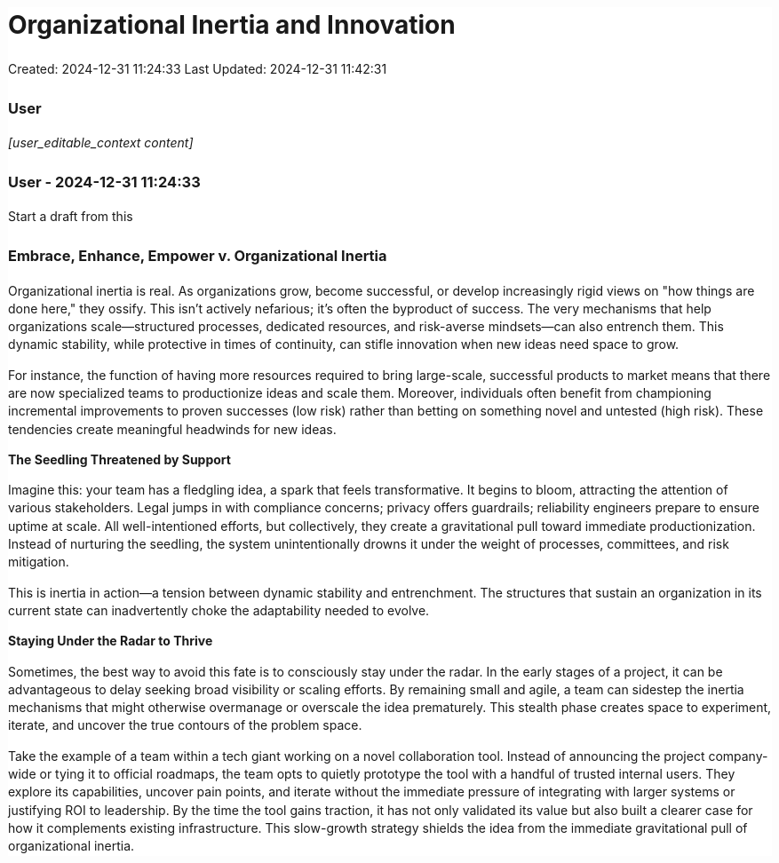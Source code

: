 # Organizational Inertia and Innovation

Created: 2024-12-31 11:24:33
Last Updated: 2024-12-31 11:42:31

### User

*[user_editable_context content]*

### User - 2024-12-31 11:24:33

Start a draft from this

### Embrace, Enhance, Empower v. Organizational Inertia

Organizational inertia is real. As organizations grow, become successful, or develop increasingly rigid views on "how things are done here," they ossify. This isn’t actively nefarious; it’s often the byproduct of success. The very mechanisms that help organizations scale—structured processes, dedicated resources, and risk-averse mindsets—can also entrench them. This dynamic stability, while protective in times of continuity, can stifle innovation when new ideas need space to grow. 

For instance, the function of having more resources required to bring large-scale, successful products to market means that there are now specialized teams to productionize ideas and scale them. Moreover, individuals often benefit from championing incremental improvements to proven successes (low risk) rather than betting on something novel and untested (high risk). These tendencies create meaningful headwinds for new ideas.

**The Seedling Threatened by Support**

Imagine this: your team has a fledgling idea, a spark that feels transformative. It begins to bloom, attracting the attention of various stakeholders. Legal jumps in with compliance concerns; privacy offers guardrails; reliability engineers prepare to ensure uptime at scale. All well-intentioned efforts, but collectively, they create a gravitational pull toward immediate productionization. Instead of nurturing the seedling, the system unintentionally drowns it under the weight of processes, committees, and risk mitigation.

This is inertia in action—a tension between dynamic stability and entrenchment. The structures that sustain an organization in its current state can inadvertently choke the adaptability needed to evolve.

**Staying Under the Radar to Thrive**

Sometimes, the best way to avoid this fate is to consciously stay under the radar. In the early stages of a project, it can be advantageous to delay seeking broad visibility or scaling efforts. By remaining small and agile, a team can sidestep the inertia mechanisms that might otherwise overmanage or overscale the idea prematurely. This stealth phase creates space to experiment, iterate, and uncover the true contours of the problem space.

Take the example of a team within a tech giant working on a novel collaboration tool. Instead of announcing the project company-wide or tying it to official roadmaps, the team opts to quietly prototype the tool with a handful of trusted internal users. They explore its capabilities, uncover pain points, and iterate without the immediate pressure of integrating with larger systems or justifying ROI to leadership. By the time the tool gains traction, it has not only validated its value but also built a clearer case for how it complements existing infrastructure. This slow-growth strategy shields the idea from the immediate gravitational pull of organizational inertia.
